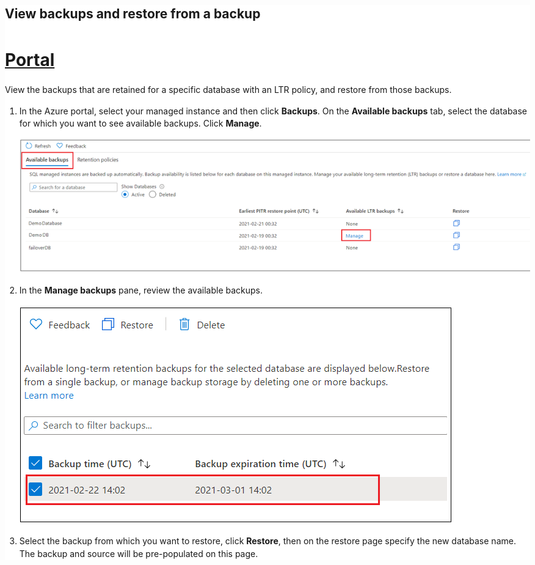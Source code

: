 
## View backups and restore from a backup

# [Portal](#tab/portal)

View the backups that are retained for a specific database with an LTR policy, and restore from those backups.

1. In the Azure portal, select your managed instance and then click **Backups**. On the **Available backups** tab, select the database for which you want to see available backups. Click **Manage**.

   ![select database](./media/long-term-backup-retention-configure/ltr-available-backups-select-database.png)

1. In the **Manage backups** pane, review the available backups.

   ![view backups](./media/long-term-backup-retention-configure/ltr-available-backups.png)

1. Select the backup from which you want to restore, click **Restore**, then on the restore page specify the new database name. The backup and source will be pre-populated on this page. 

